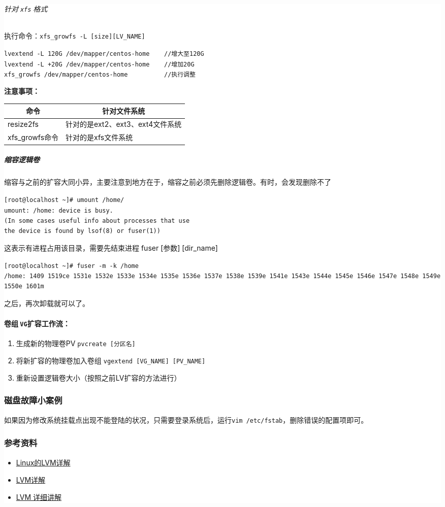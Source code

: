 ###### 针对 `xfs` 格式

执行命令：`xfs_growfs -L [size][LV_NAME]` 

```
lvextend -L 120G /dev/mapper/centos-home    //增大至120G
lvextend -L +20G /dev/mapper/centos-home    //增加20G
xfs_growfs /dev/mapper/centos-home          //执行调整
```
**注意事项：**

命令| 针对文件系统
---|---
resize2fs|针对的是ext2、ext3、ext4文件系统
xfs_growfs命令|针对的是xfs文件系统


##### 缩容逻辑卷 

缩容与之前的扩容大同小异，主要注意到地方在于，缩容之前必须先删除逻辑卷。有时，会发现删除不了

```
[root@localhost ~]# umount /home/
umount: /home: device is busy.
(In some cases useful info about processes that use
the device is found by lsof(8) or fuser(1))
```

这表示有进程占用该目录，需要先结束进程 fuser [参数] [dir_name]

```
[root@localhost ~]# fuser -m -k /home
/home: 1409 1519ce 1531e 1532e 1533e 1534e 1535e 1536e 1537e 1538e 1539e 1541e 1543e 1544e 1545e 1546e 1547e 1548e 1549e 1550e 1601m
```

之后，再次卸载就可以了。

#### 卷组 `VG`扩容工作流：

1. 生成新的物理卷PV `pvcreate [分区名]`

2. 将新扩容的物理卷加入卷组 `vgextend [VG_NAME] [PV_NAME]`

3. 重新设置逻辑卷大小（按照之前LV扩容的方法进行）

### 磁盘故障小案例

如果因为修改系统挂载点出现不能登陆的状况，只需要登录系统后，运行`vim /etc/fstab`，删除错误的配置项即可。

### 参考资料

* [Linux的LVM详解](https://blog.csdn.net/jerry_1126/article/details/45769565)

* [LVM详解](http://www.178linux.com/8227)

* [LVM 详细讲解](https://www.jianshu.com/p/eca3869e3f5c)


